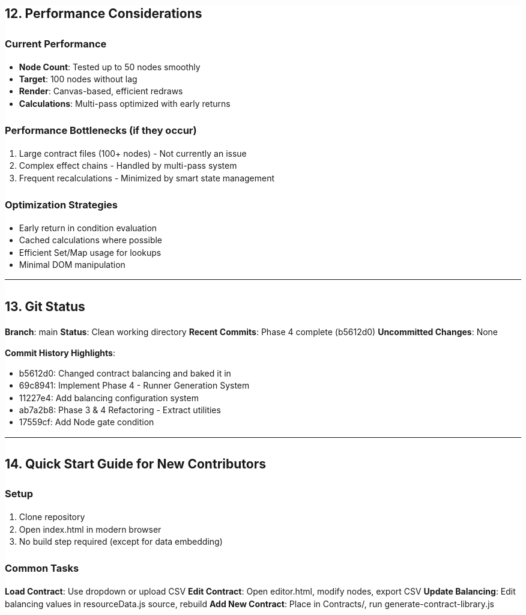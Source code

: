 
## 12. Performance Considerations

### Current Performance
- **Node Count**: Tested up to 50 nodes smoothly
- **Target**: 100 nodes without lag
- **Render**: Canvas-based, efficient redraws
- **Calculations**: Multi-pass optimized with early returns

### Performance Bottlenecks (if they occur)
1. Large contract files (100+ nodes) - Not currently an issue
2. Complex effect chains - Handled by multi-pass system
3. Frequent recalculations - Minimized by smart state management

### Optimization Strategies
- Early return in condition evaluation
- Cached calculations where possible
- Efficient Set/Map usage for lookups
- Minimal DOM manipulation

---

## 13. Git Status

**Branch**: main
**Status**: Clean working directory
**Recent Commits**: Phase 4 complete (b5612d0)
**Uncommitted Changes**: None

**Commit History Highlights**:
- b5612d0: Changed contract balancing and baked it in
- 69c8941: Implement Phase 4 - Runner Generation System
- 11227e4: Add balancing configuration system
- ab7a2b8: Phase 3 & 4 Refactoring - Extract utilities
- 17559cf: Add Node gate condition

---

## 14. Quick Start Guide for New Contributors

### Setup
1. Clone repository
2. Open index.html in modern browser
3. No build step required (except for data embedding)

### Common Tasks
**Load Contract**: Use dropdown or upload CSV
**Edit Contract**: Open editor.html, modify nodes, export CSV
**Update Balancing**: Edit balancing values in resourceData.js source, rebuild
**Add New Contract**: Place in Contracts/, run generate-contract-library.js
